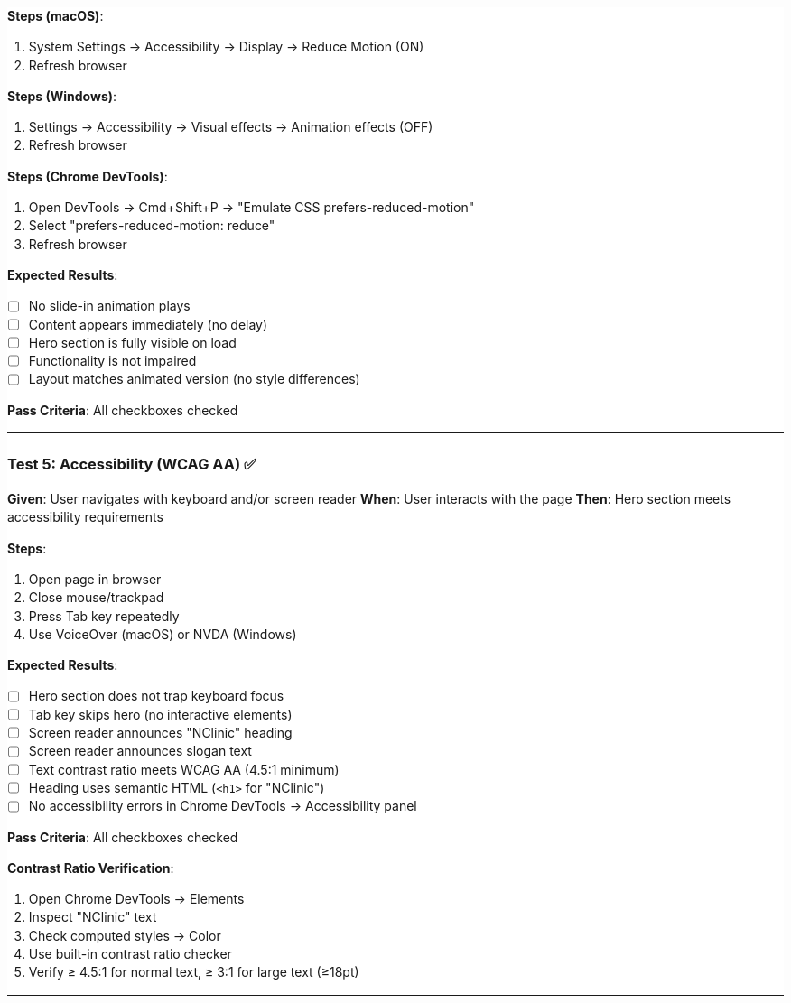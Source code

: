 **Steps (macOS)**:
1. System Settings → Accessibility → Display → Reduce Motion (ON)
2. Refresh browser

**Steps (Windows)**:
1. Settings → Accessibility → Visual effects → Animation effects (OFF)
2. Refresh browser

**Steps (Chrome DevTools)**:
1. Open DevTools → Cmd+Shift+P → "Emulate CSS prefers-reduced-motion"
2. Select "prefers-reduced-motion: reduce"
3. Refresh browser

**Expected Results**:
- [  ] No slide-in animation plays
- [  ] Content appears immediately (no delay)
- [  ] Hero section is fully visible on load
- [  ] Functionality is not impaired
- [  ] Layout matches animated version (no style differences)

**Pass Criteria**: All checkboxes checked

---

### Test 5: Accessibility (WCAG AA) ✅

**Given**: User navigates with keyboard and/or screen reader
**When**: User interacts with the page
**Then**: Hero section meets accessibility requirements

**Steps**:
1. Open page in browser
2. Close mouse/trackpad
3. Press Tab key repeatedly
4. Use VoiceOver (macOS) or NVDA (Windows)

**Expected Results**:
- [  ] Hero section does not trap keyboard focus
- [  ] Tab key skips hero (no interactive elements)
- [  ] Screen reader announces "NClinic" heading
- [  ] Screen reader announces slogan text
- [  ] Text contrast ratio meets WCAG AA (4.5:1 minimum)
- [  ] Heading uses semantic HTML (`<h1>` for "NClinic")
- [  ] No accessibility errors in Chrome DevTools → Accessibility panel

**Pass Criteria**: All checkboxes checked

**Contrast Ratio Verification**:
1. Open Chrome DevTools → Elements
2. Inspect "NClinic" text
3. Check computed styles → Color
4. Use built-in contrast ratio checker
5. Verify ≥ 4.5:1 for normal text, ≥ 3:1 for large text (≥18pt)

---
